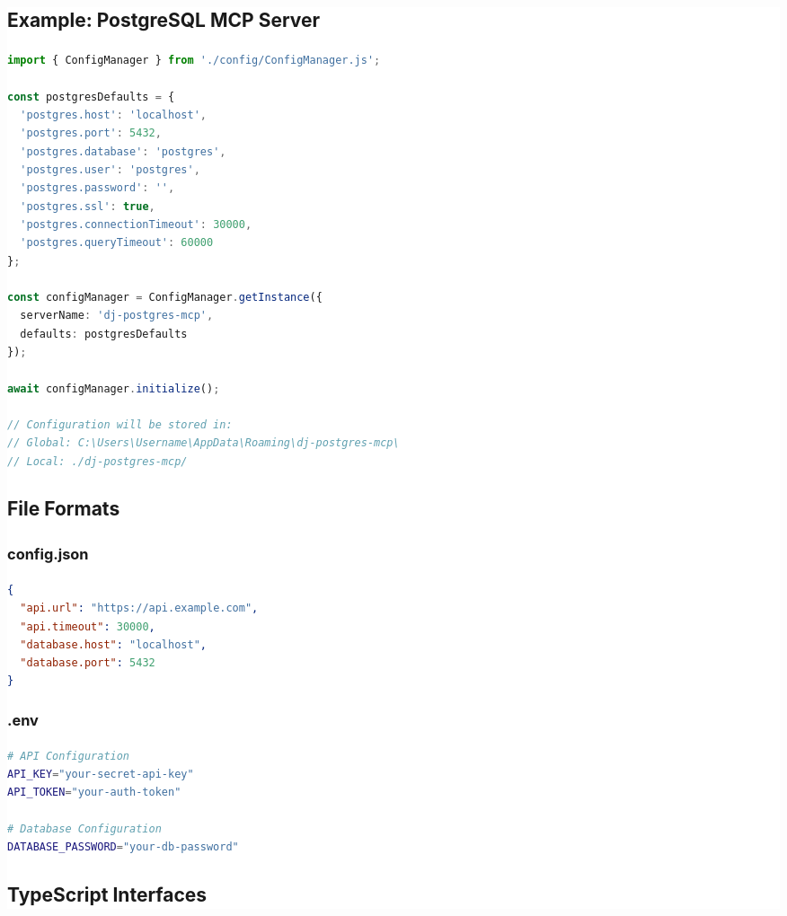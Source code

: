 ## Example: PostgreSQL MCP Server

```typescript
import { ConfigManager } from './config/ConfigManager.js';

const postgresDefaults = {
  'postgres.host': 'localhost',
  'postgres.port': 5432,
  'postgres.database': 'postgres',
  'postgres.user': 'postgres',
  'postgres.password': '',
  'postgres.ssl': true,
  'postgres.connectionTimeout': 30000,
  'postgres.queryTimeout': 60000
};

const configManager = ConfigManager.getInstance({
  serverName: 'dj-postgres-mcp',
  defaults: postgresDefaults
});

await configManager.initialize();

// Configuration will be stored in:
// Global: C:\Users\Username\AppData\Roaming\dj-postgres-mcp\
// Local: ./dj-postgres-mcp/
```

## File Formats

### config.json
```json
{
  "api.url": "https://api.example.com",
  "api.timeout": 30000,
  "database.host": "localhost",
  "database.port": 5432
}
```

### .env
```bash
# API Configuration
API_KEY="your-secret-api-key"
API_TOKEN="your-auth-token"

# Database Configuration
DATABASE_PASSWORD="your-db-password"
```

## TypeScript Interfaces
